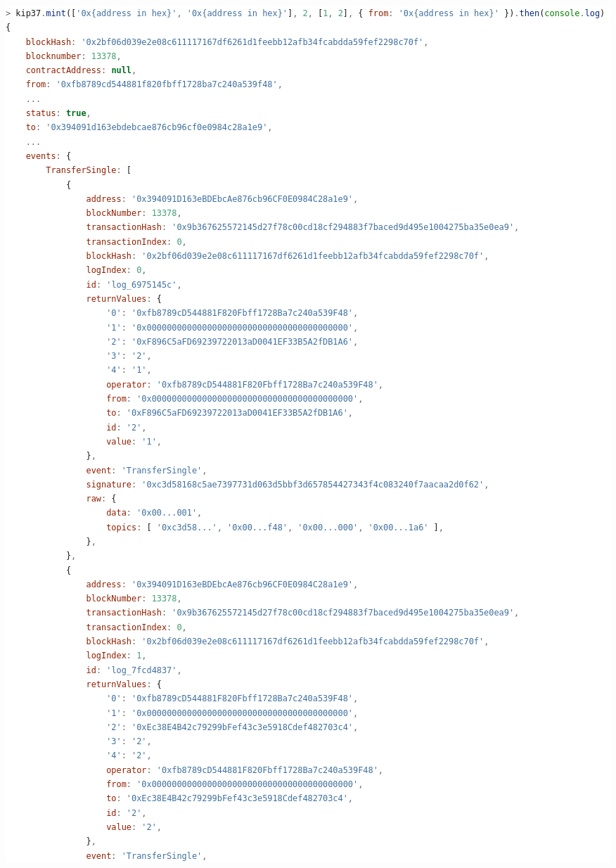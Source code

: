```javascript
> kip37.mint(['0x{address in hex}', '0x{address in hex}'], 2, [1, 2], { from: '0x{address in hex}' }).then(console.log)
{
    blockHash: '0x2bf06d039e2e08c611117167df6261d1feebb12afb34fcabdda59fef2298c70f',
    blocknumber: 13378,
    contractAddress: null,
    from: '0xfb8789cd544881f820fbff1728ba7c240a539f48',
    ...
    status: true,
    to: '0x394091d163ebdebcae876cb96cf0e0984c28a1e9',
    ...
    events: {
        TransferSingle: [
            {
                address: '0x394091D163eBDEbcAe876cb96CF0E0984C28a1e9',
                blockNumber: 13378,
                transactionHash: '0x9b367625572145d27f78c00cd18cf294883f7baced9d495e1004275ba35e0ea9',
                transactionIndex: 0,
                blockHash: '0x2bf06d039e2e08c611117167df6261d1feebb12afb34fcabdda59fef2298c70f',
                logIndex: 0,
                id: 'log_6975145c',
                returnValues: {
                    '0': '0xfb8789cD544881F820Fbff1728Ba7c240a539F48',
                    '1': '0x0000000000000000000000000000000000000000',
                    '2': '0xF896C5aFD69239722013aD0041EF33B5A2fDB1A6',
                    '3': '2',
                    '4': '1',
                    operator: '0xfb8789cD544881F820Fbff1728Ba7c240a539F48',
                    from: '0x0000000000000000000000000000000000000000',
                    to: '0xF896C5aFD69239722013aD0041EF33B5A2fDB1A6',
                    id: '2',
                    value: '1',
                },
                event: 'TransferSingle',
                signature: '0xc3d58168c5ae7397731d063d5bbf3d657854427343f4c083240f7aacaa2d0f62',
                raw: {
                    data: '0x00...001',
                    topics: [ '0xc3d58...', '0x00...f48', '0x00...000', '0x00...1a6' ],
                },
            },
            {
                address: '0x394091D163eBDEbcAe876cb96CF0E0984C28a1e9',
                blockNumber: 13378,
                transactionHash: '0x9b367625572145d27f78c00cd18cf294883f7baced9d495e1004275ba35e0ea9',
                transactionIndex: 0,
                blockHash: '0x2bf06d039e2e08c611117167df6261d1feebb12afb34fcabdda59fef2298c70f',
                logIndex: 1,
                id: 'log_7fcd4837',
                returnValues: {
                    '0': '0xfb8789cD544881F820Fbff1728Ba7c240a539F48',
                    '1': '0x0000000000000000000000000000000000000000',
                    '2': '0xEc38E4B42c79299bFef43c3e5918Cdef482703c4',
                    '3': '2',
                    '4': '2',
                    operator: '0xfb8789cD544881F820Fbff1728Ba7c240a539F48',
                    from: '0x0000000000000000000000000000000000000000',
                    to: '0xEc38E4B42c79299bFef43c3e5918Cdef482703c4',
                    id: '2',
                    value: '2',
                },
                event: 'TransferSingle',
```